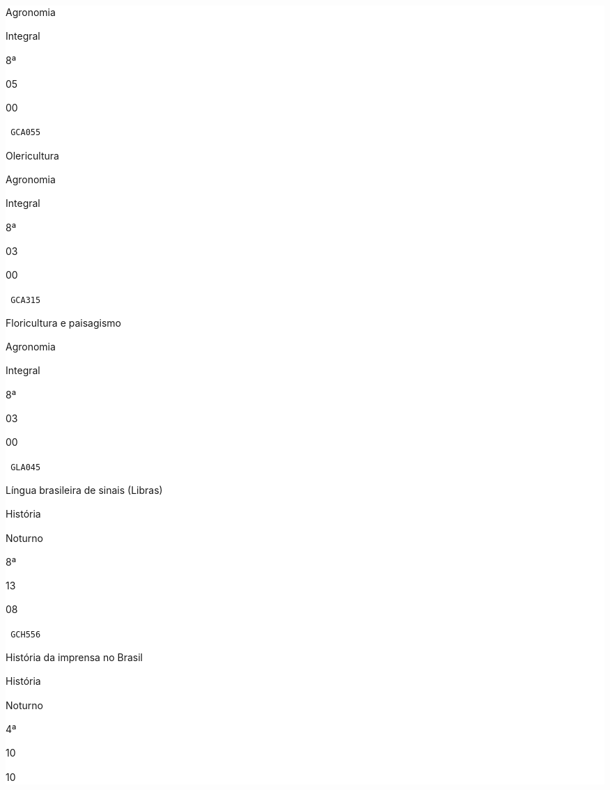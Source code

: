    Agronomia

   Integral

   8ª

   05

   00

     GCA055

   Olericultura

   Agronomia

   Integral

   8ª

   03

   00

     GCA315

   Floricultura e paisagismo

   Agronomia

   Integral

   8ª

   03

   00

     GLA045

   Língua brasileira de sinais (Libras)

   História

   Noturno

   8ª

   13

   08

     GCH556

   História da imprensa no Brasil

   História

   Noturno

   4ª

   10

   10

